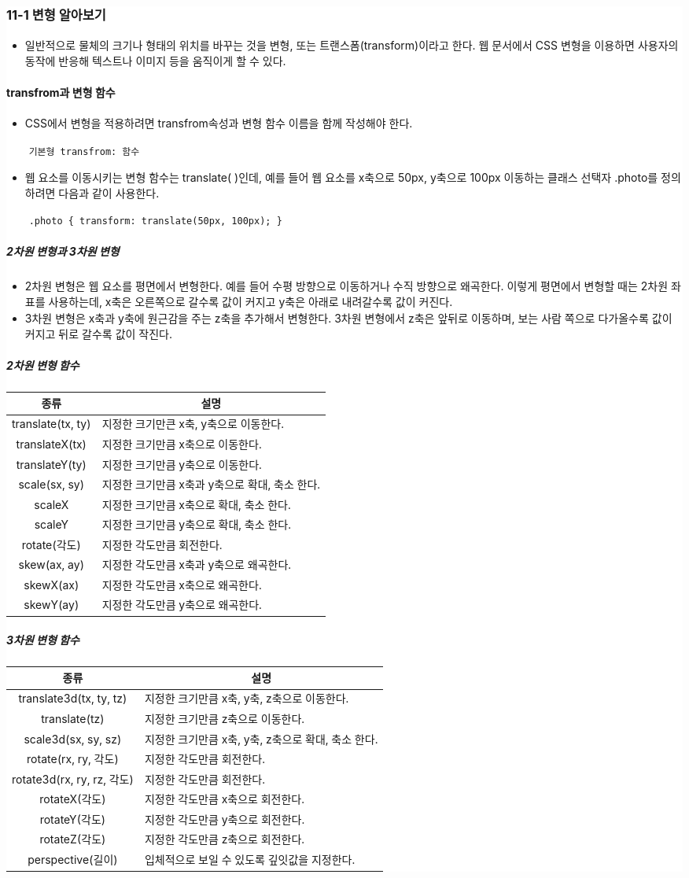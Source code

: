 ### 11-1 변형 알아보기
- 일반적으로 물체의 크기나 형태의 위치를 바꾸는 것을 변형, 또는 트랜스폼(transform)이라고 한다. 웹 문서에서 CSS 변형을 이용하면 사용자의 동작에 반응해 텍스트나 이미지 등을 움직이게 할 수 있다.

#### transfrom과 변형 함수
- CSS에서 변형을 적용하려면 transfrom속성과 변형 함수 이름을 함께 작성해야 한다.
```
	기본형 transfrom: 함수
```
- 웹 요소를 이동시키는 변형 함수는 translate( )인데, 예를 들어 웹 요소를 x축으로 50px, y축으로 100px 이동하는 클래스 선택자 .photo를 정의하려면 다음과 같이 사용한다.
```
	.photo { transform: translate(50px, 100px); }
```

##### 2차원 변형과 3차원 변형
- 2차원 변형은 웹 요소를 평면에서 변형한다. 예를 들어 수평 방향으로 이동하거나 수직 방향으로 왜곡한다. 이렇게 평면에서 변형할 때는 2차원 좌표를 사용하는데, x축은 오른쪽으로 갈수록 값이 커지고 y축은 아래로 내려갈수록 값이 커진다.
- 3차원 변형은 x축과 y축에 원근감을 주는 z축을 추가해서 변형한다. 3차원 변형에서 z축은 앞뒤로 이동하며, 보는 사람 쪽으로 다가올수록 값이 커지고 뒤로 갈수록 값이 작진다. 

##### 2차원 변형 함수
|종류|설명|
|:---:|-----|
|translate(tx, ty)|지정한 크기만큰 x축, y축으로 이동한다.|
|translateX(tx)|지정한 크기만큼 x축으로 이동한다.|
|translateY(ty)|지정한 크기만큼 y축으로 이동한다.|
|scale(sx, sy)|지정한 크기만큼 x축과 y축으로 확대, 축소 한다.|
|scaleX|지정한 크기만큼 x축으로 확대, 축소 한다.|
|scaleY|지정한 크기만큼 y축으로 확대, 축소 한다.|
|rotate(각도)|지정한 각도만큼 회전한다.|
|skew(ax, ay)|지정한 각도만큼 x축과 y축으로 왜곡한다.|
|skewX(ax)|지정한 각도만큼 x축으로 왜곡한다.|
|skewY(ay)|지정한 각도만큼 y축으로 왜곡한다.|

##### 3차원 변형 함수
|종류|설명|
|:---:|-----|
|translate3d(tx, ty, tz)|지정한 크기만큼 x축, y축, z축으로 이동한다.|
|translate(tz)|지정한 크기만큼 z축으로 이동한다.|
|scale3d(sx, sy, sz)|지정한 크기만큼 x축, y축, z축으로 확대, 축소 한다.|
|rotate(rx, ry,  각도)|지정한 각도만큼 회전한다.|
|rotate3d(rx, ry, rz, 각도)|지정한 각도만큼 회전한다.|
|rotateX(각도)|지정한 각도만큼 x축으로 회전한다.|
|rotateY(각도)|지정한 각도만큼 y축으로 회전한다.|
|rotateZ(각도)|지정한 각도만큼 z축으로 회전한다.|
|perspective(길이)|입체적으로 보일 수 있도록 깊잇값을 지정한다.|

